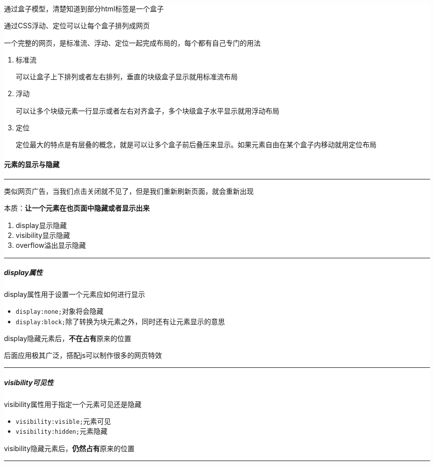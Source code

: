 
通过盒子模型，清楚知道到部分html标签是一个盒子

通过CSS浮动、定位可以让每个盒子排列成网页

一个完整的网页，是标准流、浮动、定位一起完成布局的，每个都有自己专门的用法

1. 标准流

   可以让盒子上下排列或者左右排列，垂直的块级盒子显示就用标准流布局

2. 浮动

   可以让多个块级元素一行显示或者左右对齐盒子，多个块级盒子水平显示就用浮动布局

3. 定位

   定位最大的特点是有层叠的概念，就是可以让多个盒子前后叠压来显示。如果元素自由在某个盒子内移动就用定位布局



#### 元素的显示与隐藏

---

类似网页广告，当我们点击关闭就不见了，但是我们重新刷新页面，就会重新出现

本质：**让一个元素在也页面中隐藏或者显示出来**

1. display显示隐藏
2. visibility显示隐藏
3. overflow溢出显示隐藏



---

##### display属性

display属性用于设置一个元素应如何进行显示

* `display:none;`对象将会隐藏
* `display:block;`除了转换为块元素之外，同时还有让元素显示的意思

display隐藏元素后，**不在占有**原来的位置

后面应用极其广泛，搭配js可以制作很多的网页特效



----

##### visibility可见性

visibility属性用于指定一个元素可见还是隐藏

* `visibility:visible;`元素可见
* `visibility:hidden;`元素隐藏

visibility隐藏元素后，**仍然占有**原来的位置



---
